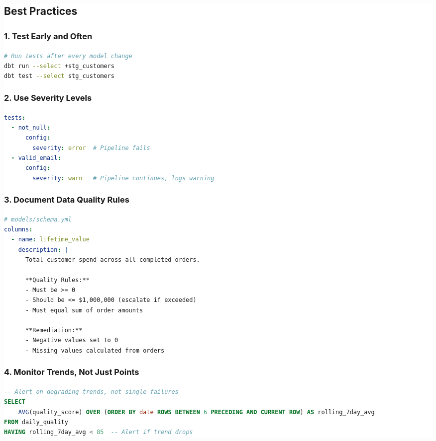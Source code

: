 
## Best Practices

### 1. Test Early and Often

```bash
# Run tests after every model change
dbt run --select +stg_customers
dbt test --select stg_customers
```

### 2. Use Severity Levels

```yaml
tests:
  - not_null:
      config:
        severity: error  # Pipeline fails
  - valid_email:
      config:
        severity: warn   # Pipeline continues, logs warning
```

### 3. Document Data Quality Rules

```yaml
# models/schema.yml
columns:
  - name: lifetime_value
    description: |
      Total customer spend across all completed orders.
      
      **Quality Rules:**
      - Must be >= 0
      - Should be <= $1,000,000 (escalate if exceeded)
      - Must equal sum of order amounts
      
      **Remediation:**
      - Negative values set to 0
      - Missing values calculated from orders
```

### 4. Monitor Trends, Not Just Points

```sql
-- Alert on degrading trends, not single failures
SELECT 
    AVG(quality_score) OVER (ORDER BY date ROWS BETWEEN 6 PRECEDING AND CURRENT ROW) AS rolling_7day_avg
FROM daily_quality
HAVING rolling_7day_avg < 85  -- Alert if trend drops
```
